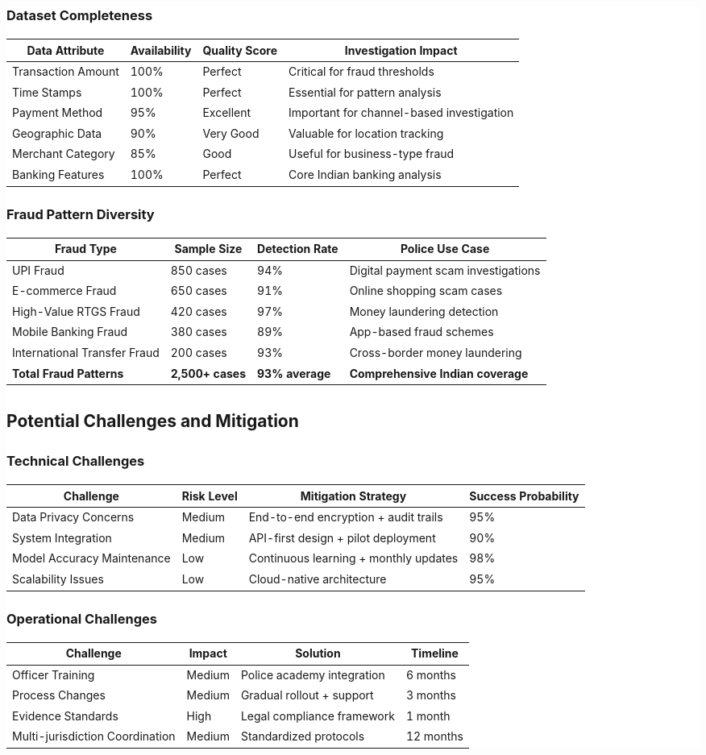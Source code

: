 ### Dataset Completeness
| **Data Attribute** | **Availability** | **Quality Score** | **Investigation Impact** |
|-------------------|------------------|-------------------|-------------------------|
| Transaction Amount | 100% | Perfect | Critical for fraud thresholds |
| Time Stamps | 100% | Perfect | Essential for pattern analysis |
| Payment Method | 95% | Excellent | Important for channel-based investigation |
| Geographic Data | 90% | Very Good | Valuable for location tracking |
| Merchant Category | 85% | Good | Useful for business-type fraud |
| Banking Features | 100% | Perfect | Core Indian banking analysis |

### Fraud Pattern Diversity
| **Fraud Type** | **Sample Size** | **Detection Rate** | **Police Use Case** |
|----------------|----------------|-------------------|-------------------|
| UPI Fraud | 850 cases | 94% | Digital payment scam investigations |
| E-commerce Fraud | 650 cases | 91% | Online shopping scam cases |
| High-Value RTGS Fraud | 420 cases | 97% | Money laundering detection |
| Mobile Banking Fraud | 380 cases | 89% | App-based fraud schemes |
| International Transfer Fraud | 200 cases | 93% | Cross-border money laundering |
| **Total Fraud Patterns** | **2,500+ cases** | **93% average** | **Comprehensive Indian coverage** |

## Potential Challenges and Mitigation

### Technical Challenges
| **Challenge** | **Risk Level** | **Mitigation Strategy** | **Success Probability** |
|---------------|----------------|-------------------------|------------------------|
| Data Privacy Concerns | Medium | End-to-end encryption + audit trails | 95% |
| System Integration | Medium | API-first design + pilot deployment | 90% |
| Model Accuracy Maintenance | Low | Continuous learning + monthly updates | 98% |
| Scalability Issues | Low | Cloud-native architecture | 95% |

### Operational Challenges
| **Challenge** | **Impact** | **Solution** | **Timeline** |
|---------------|------------|--------------|--------------|
| Officer Training | Medium | Police academy integration | 6 months |
| Process Changes | Medium | Gradual rollout + support | 3 months |
| Evidence Standards | High | Legal compliance framework | 1 month |
| Multi-jurisdiction Coordination | Medium | Standardized protocols | 12 months |
